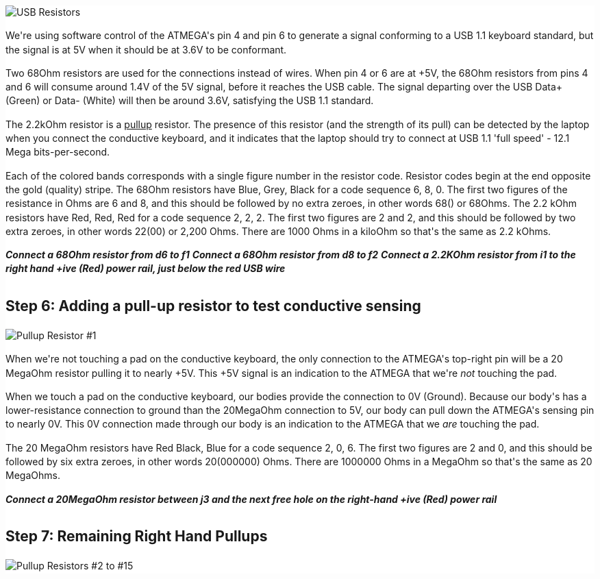 ![USB Resistors][step05]

We're using software control of the ATMEGA's pin 4 and pin 6 to generate a signal conforming to a USB 1.1 keyboard standard, but the signal is at 5V when it should be at 3.6V to be conformant. 

Two 68Ohm resistors are used for the connections instead of wires. When pin 4 or 6 are at +5V, the 68Ohm resistors from pins 4 and 6 will consume around 1.4V of the 5V signal, before it reaches the USB cable. The signal departing over the USB Data+ (Green) or Data- (White) will then be around 3.6V, satisfying the USB 1.1 standard.

The 2.2kOhm resistor is a [pullup](../topic/pullup.html) resistor. The presence of this resistor (and the strength of its pull) can be detected by the laptop when you connect the conductive keyboard, and it indicates that the laptop should try to connect at USB 1.1 'full speed' - 12.1 Mega bits-per-second.

Each of the colored bands corresponds with a single figure number in the resistor code. Resistor codes begin at the end opposite the gold (quality) stripe. The 68Ohm resistors have Blue, Grey, Black for a code sequence 6, 8, 0. The first two figures of the resistance in Ohms are 6 and 8, and this should be followed by no extra zeroes, in other words 68() or 68Ohms. The 2.2 kOhm resistors have Red, Red, Red for a code sequence 2, 2, 2. The first two figures are 2 and 2, and this should be followed by two extra zeroes, in other words 22(00) or 2,200 Ohms. There are 1000 Ohms in a kiloOhm so that's the same as 2.2 kOhms.

***Connect a 68Ohm resistor from d6 to f1***
***Connect a 68Ohm resistor from d8 to f2***
***Connect a 2.2KOhm resistor from i1 to the right hand +ive (Red) power rail, just below the red USB wire***

## Step 6: Adding a pull-up resistor to test conductive sensing

![Pullup Resistor #1][step06]

When we're not touching a pad on the conductive keyboard, the only connection to the ATMEGA's top-right pin will be a 20 MegaOhm resistor pulling it to nearly +5V. This +5V signal is an indication to the ATMEGA that we're *not* touching the pad.

When we touch a pad on the conductive keyboard, our bodies provide the connection to 0V (Ground). Because our body's has a lower-resistance connection to ground than the 20MegaOhm connection to 5V, our body can pull down the ATMEGA's sensing pin to nearly 0V. This 0V connection made through our body is an indication to the ATMEGA that we *are* touching the pad.

The 20 MegaOhm resistors have Red Black, Blue for a code sequence 2, 0, 6. The first two figures are 2 and 0, and this should be followed by six extra zeroes, in other words 20(000000) Ohms. There are 1000000 Ohms in a MegaOhm so that's the same as 20 MegaOhms.

***Connect a 20MegaOhm resistor between j3 and the next free hole on the right-hand +ive (Red) power rail***

## Step 7: Remaining Right Hand Pullups

![Pullup Resistors #2 to #15][step07]


[header]: ./keyboard_kit.png
[step01]: ./sequence/01_blink.png
[step02]: ./sequence/02_rightpower.png
[step03]: ./sequence/03_usbcable.png
[step04]: ./sequence/04_usbdiodes.png
[step05]: ./sequence/05_usbresistors.png
[step06]: ./sequence/06_firstpullup.png
[step07]: ./sequence/07_rightpullups.png
[step08]: ./sequence/08_leftpower.png
[step09]: ./sequence/09_leftpullups.png
[step10]: ./sequence/10_lastpullup.png
[final]: ./sequence/11_final.png
